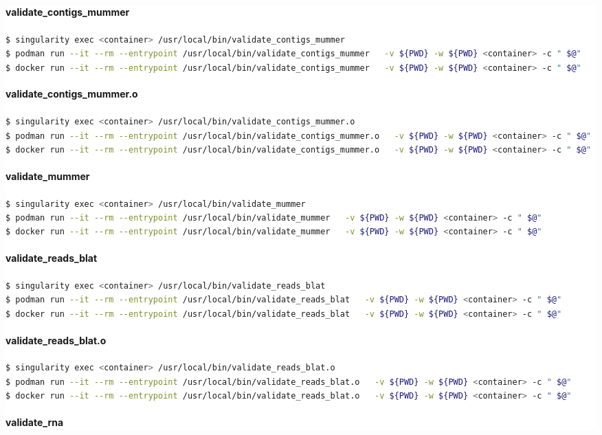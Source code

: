 
#### validate_contigs_mummer

```bash
$ singularity exec <container> /usr/local/bin/validate_contigs_mummer
$ podman run --it --rm --entrypoint /usr/local/bin/validate_contigs_mummer   -v ${PWD} -w ${PWD} <container> -c " $@"
$ docker run --it --rm --entrypoint /usr/local/bin/validate_contigs_mummer   -v ${PWD} -w ${PWD} <container> -c " $@"
```


#### validate_contigs_mummer.o

```bash
$ singularity exec <container> /usr/local/bin/validate_contigs_mummer.o
$ podman run --it --rm --entrypoint /usr/local/bin/validate_contigs_mummer.o   -v ${PWD} -w ${PWD} <container> -c " $@"
$ docker run --it --rm --entrypoint /usr/local/bin/validate_contigs_mummer.o   -v ${PWD} -w ${PWD} <container> -c " $@"
```


#### validate_mummer

```bash
$ singularity exec <container> /usr/local/bin/validate_mummer
$ podman run --it --rm --entrypoint /usr/local/bin/validate_mummer   -v ${PWD} -w ${PWD} <container> -c " $@"
$ docker run --it --rm --entrypoint /usr/local/bin/validate_mummer   -v ${PWD} -w ${PWD} <container> -c " $@"
```


#### validate_reads_blat

```bash
$ singularity exec <container> /usr/local/bin/validate_reads_blat
$ podman run --it --rm --entrypoint /usr/local/bin/validate_reads_blat   -v ${PWD} -w ${PWD} <container> -c " $@"
$ docker run --it --rm --entrypoint /usr/local/bin/validate_reads_blat   -v ${PWD} -w ${PWD} <container> -c " $@"
```


#### validate_reads_blat.o

```bash
$ singularity exec <container> /usr/local/bin/validate_reads_blat.o
$ podman run --it --rm --entrypoint /usr/local/bin/validate_reads_blat.o   -v ${PWD} -w ${PWD} <container> -c " $@"
$ docker run --it --rm --entrypoint /usr/local/bin/validate_reads_blat.o   -v ${PWD} -w ${PWD} <container> -c " $@"
```


#### validate_rna
